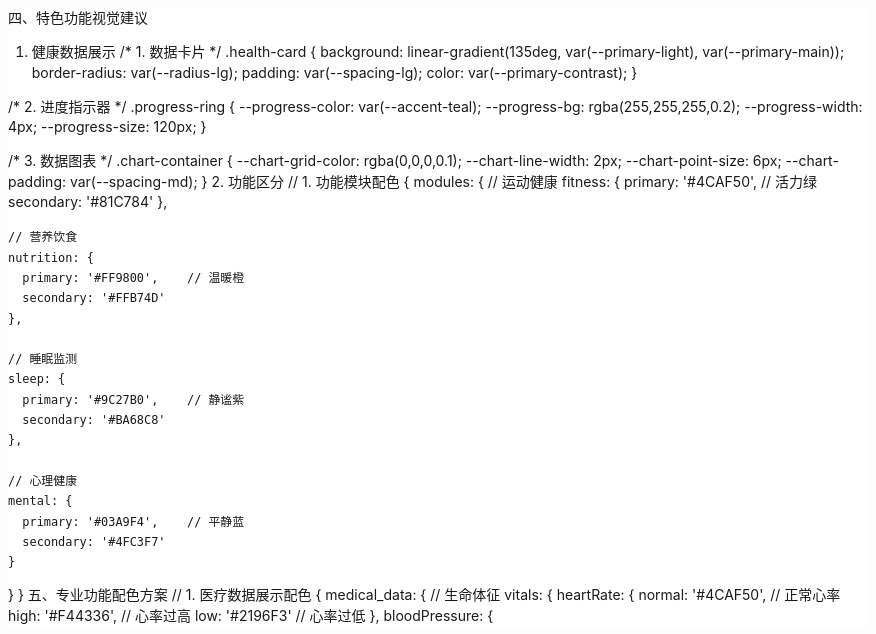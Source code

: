 四、特色功能视觉建议
1. 健康数据展示
/* 1. 数据卡片 */
.health-card {
  background: linear-gradient(135deg, var(--primary-light), var(--primary-main));
  border-radius: var(--radius-lg);
  padding: var(--spacing-lg);
  color: var(--primary-contrast);
}

/* 2. 进度指示器 */
.progress-ring {
  --progress-color: var(--accent-teal);
  --progress-bg: rgba(255,255,255,0.2);
  --progress-width: 4px;
  --progress-size: 120px;
}

/* 3. 数据图表 */
.chart-container {
  --chart-grid-color: rgba(0,0,0,0.1);
  --chart-line-width: 2px;
  --chart-point-size: 6px;
  --chart-padding: var(--spacing-md);
}
2. 功能区分
// 1. 功能模块配色
{
  modules: {
    // 运动健康
    fitness: {
      primary: '#4CAF50',    // 活力绿
      secondary: '#81C784'
    },

    // 营养饮食
    nutrition: {
      primary: '#FF9800',    // 温暖橙
      secondary: '#FFB74D'
    },

    // 睡眠监测
    sleep: {
      primary: '#9C27B0',    // 静谧紫
      secondary: '#BA68C8'
    },

    // 心理健康
    mental: {
      primary: '#03A9F4',    // 平静蓝
      secondary: '#4FC3F7'
    }
  }
}
五、专业功能配色方案
// 1. 医疗数据展示配色
{
  medical_data: {
    // 生命体征
    vitals: {
      heartRate: {
        normal: '#4CAF50',     // 正常心率
        high: '#F44336',       // 心率过高
        low: '#2196F3'         // 心率过低
      },
      bloodPressure: {